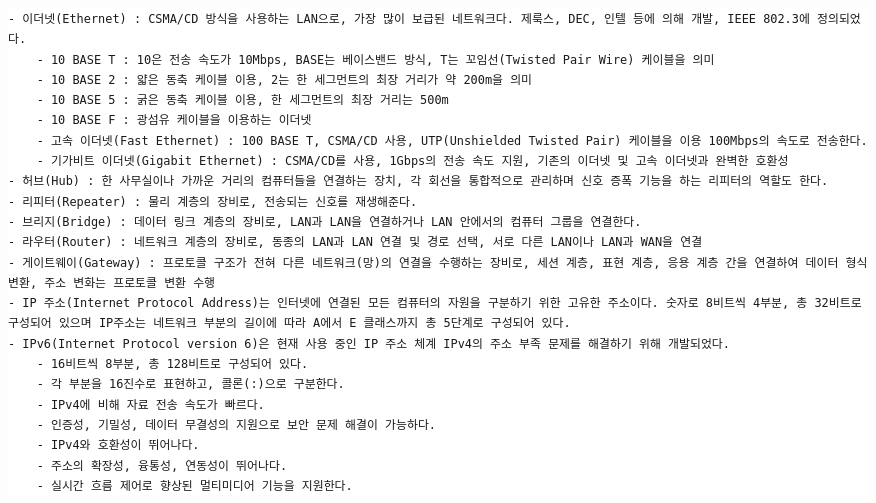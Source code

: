     - 이더넷(Ethernet) : CSMA/CD 방식을 사용하는 LAN으로, 가장 많이 보급된 네트워크다. 제룩스, DEC, 인텔 등에 의해 개발, IEEE 802.3에 정의되었다.
        - 10 BASE T : 10은 전송 속도가 10Mbps, BASE는 베이스밴드 방식, T는 꼬임선(Twisted Pair Wire) 케이블을 의미
        - 10 BASE 2 : 얇은 동축 케이블 이용, 2는 한 세그먼트의 최장 거리가 약 200m을 의미
        - 10 BASE 5 : 굵은 동축 케이블 이용, 한 세그먼트의 최장 거리는 500m
        - 10 BASE F : 광섬유 케이블을 이용하는 이더넷
        - 고속 이더넷(Fast Ethernet) : 100 BASE T, CSMA/CD 사용, UTP(Unshielded Twisted Pair) 케이블을 이용 100Mbps의 속도로 전송한다.
        - 기가비트 이더넷(Gigabit Ethernet) : CSMA/CD를 사용, 1Gbps의 전송 속도 지원, 기존의 이더넷 및 고속 이더넷과 완벽한 호환성
    - 허브(Hub) : 한 사무실이나 가까운 거리의 컴퓨터들을 연결하는 장치, 각 회선을 통합적으로 관리하며 신호 증폭 기능을 하는 리피터의 역할도 한다.
    - 리피터(Repeater) : 물리 계층의 장비로, 전송되는 신호를 재생해준다.
    - 브리지(Bridge) : 데이터 링크 계층의 장비로, LAN과 LAN을 연결하거나 LAN 안에서의 컴퓨터 그룹을 연결한다.
    - 라우터(Router) : 네트워크 계층의 장비로, 동종의 LAN과 LAN 연결 및 경로 선택, 서로 다른 LAN이나 LAN과 WAN을 연결
    - 게이트웨이(Gateway) : 프로토콜 구조가 전혀 다른 네트워크(망)의 연결을 수행하는 장비로, 세션 계층, 표현 계층, 응용 계층 간을 연결하여 데이터 형식 변환, 주소 변화는 프로토콜 변환 수행
    - IP 주소(Internet Protocol Address)는 인터넷에 연결된 모든 컴퓨터의 자원을 구분하기 위한 고유한 주소이다. 숫자로 8비트씩 4부분, 총 32비트로 구성되어 있으며 IP주소는 네트워크 부분의 길이에 따라 A에서 E 클래스까지 총 5단계로 구성되어 있다.
    - IPv6(Internet Protocol version 6)은 현재 사용 중인 IP 주소 체계 IPv4의 주소 부족 문제를 해결하기 위해 개발되었다.
        - 16비트씩 8부분, 총 128비트로 구성되어 있다.
        - 각 부분을 16진수로 표현하고, 콜론(:)으로 구분한다.
        - IPv4에 비해 자료 전송 속도가 빠르다.
        - 인증성, 기밀성, 데이터 무결성의 지원으로 보안 문제 해결이 가능하다.
        - IPv4와 호환성이 뛰어나다.
        - 주소의 확장성, 융통성, 연동성이 뛰어나다.
        - 실시간 흐름 제어로 향상된 멀티미디어 기능을 지원한다.
